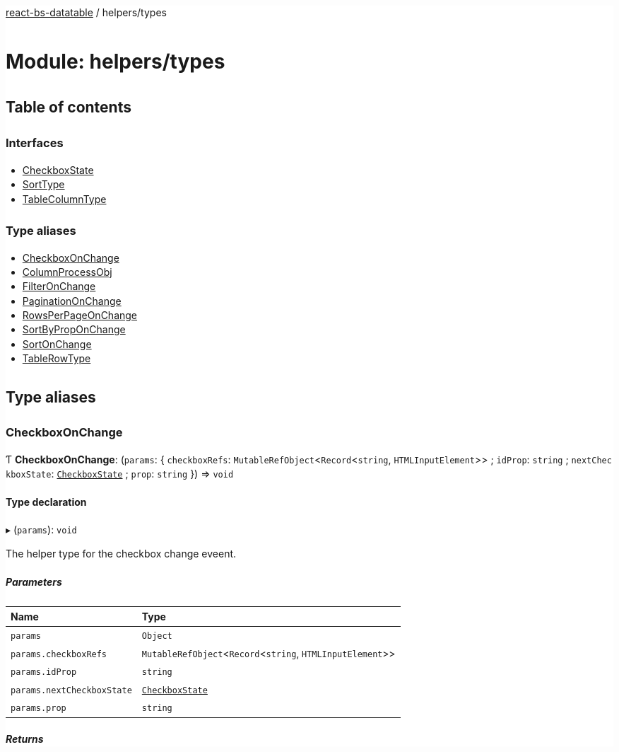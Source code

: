 [react-bs-datatable](../README.md) / helpers/types

# Module: helpers/types

## Table of contents

### Interfaces

- [CheckboxState](../interfaces/helpers_types.CheckboxState.md)
- [SortType](../interfaces/helpers_types.SortType.md)
- [TableColumnType](../interfaces/helpers_types.TableColumnType.md)

### Type aliases

- [CheckboxOnChange](helpers_types.md#checkboxonchange)
- [ColumnProcessObj](helpers_types.md#columnprocessobj)
- [FilterOnChange](helpers_types.md#filteronchange)
- [PaginationOnChange](helpers_types.md#paginationonchange)
- [RowsPerPageOnChange](helpers_types.md#rowsperpageonchange)
- [SortByPropOnChange](helpers_types.md#sortbyproponchange)
- [SortOnChange](helpers_types.md#sortonchange)
- [TableRowType](helpers_types.md#tablerowtype)

## Type aliases

### CheckboxOnChange

Ƭ **CheckboxOnChange**: (`params`: { `checkboxRefs`: `MutableRefObject`<`Record`<`string`, `HTMLInputElement`\>\> ; `idProp`: `string` ; `nextCheckboxState`: [`CheckboxState`](../interfaces/helpers_types.CheckboxState.md) ; `prop`: `string`  }) => `void`

#### Type declaration

▸ (`params`): `void`

The helper type for the checkbox change eveent.

##### Parameters

| Name | Type |
| :------ | :------ |
| `params` | `Object` |
| `params.checkboxRefs` | `MutableRefObject`<`Record`<`string`, `HTMLInputElement`\>\> |
| `params.idProp` | `string` |
| `params.nextCheckboxState` | [`CheckboxState`](../interfaces/helpers_types.CheckboxState.md) |
| `params.prop` | `string` |

##### Returns
